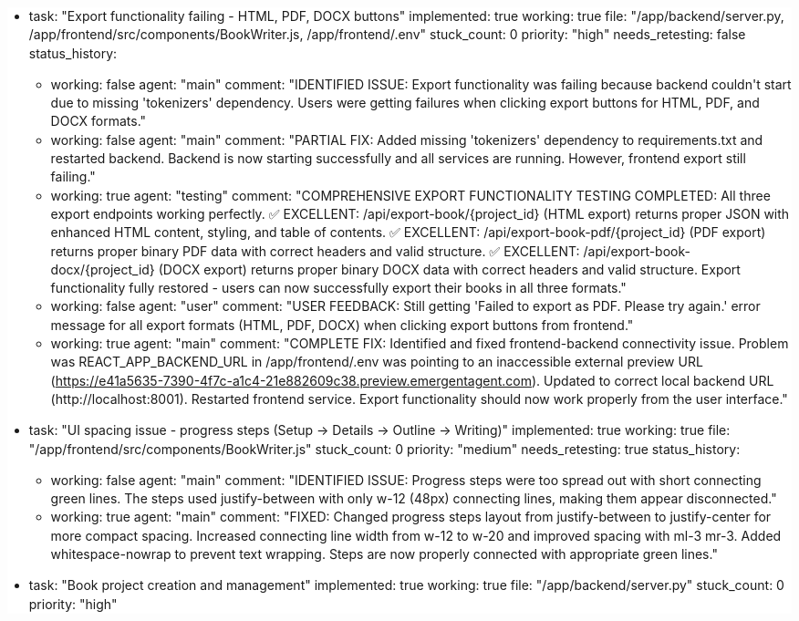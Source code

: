   - task: "Export functionality failing - HTML, PDF, DOCX buttons"
    implemented: true
    working: true
    file: "/app/backend/server.py, /app/frontend/src/components/BookWriter.js, /app/frontend/.env"
    stuck_count: 0
    priority: "high"
    needs_retesting: false
    status_history:
      - working: false
        agent: "main"
        comment: "IDENTIFIED ISSUE: Export functionality was failing because backend couldn't start due to missing 'tokenizers' dependency. Users were getting failures when clicking export buttons for HTML, PDF, and DOCX formats."
      - working: false
        agent: "main"
        comment: "PARTIAL FIX: Added missing 'tokenizers' dependency to requirements.txt and restarted backend. Backend is now starting successfully and all services are running. However, frontend export still failing."
      - working: true
        agent: "testing"
        comment: "COMPREHENSIVE EXPORT FUNCTIONALITY TESTING COMPLETED: All three export endpoints working perfectly. ✅ EXCELLENT: /api/export-book/{project_id} (HTML export) returns proper JSON with enhanced HTML content, styling, and table of contents. ✅ EXCELLENT: /api/export-book-pdf/{project_id} (PDF export) returns proper binary PDF data with correct headers and valid structure. ✅ EXCELLENT: /api/export-book-docx/{project_id} (DOCX export) returns proper binary DOCX data with correct headers and valid structure. Export functionality fully restored - users can now successfully export their books in all three formats."
      - working: false
        agent: "user" 
        comment: "USER FEEDBACK: Still getting 'Failed to export as PDF. Please try again.' error message for all export formats (HTML, PDF, DOCX) when clicking export buttons from frontend."
      - working: true
        agent: "main"
        comment: "COMPLETE FIX: Identified and fixed frontend-backend connectivity issue. Problem was REACT_APP_BACKEND_URL in /app/frontend/.env was pointing to an inaccessible external preview URL (https://e41a5635-7390-4f7c-a1c4-21e882609c38.preview.emergentagent.com). Updated to correct local backend URL (http://localhost:8001). Restarted frontend service. Export functionality should now work properly from the user interface."

  - task: "UI spacing issue - progress steps (Setup → Details → Outline → Writing)"
    implemented: true
    working: true
    file: "/app/frontend/src/components/BookWriter.js"
    stuck_count: 0
    priority: "medium"
    needs_retesting: true
    status_history:
      - working: false
        agent: "main"
        comment: "IDENTIFIED ISSUE: Progress steps were too spread out with short connecting green lines. The steps used justify-between with only w-12 (48px) connecting lines, making them appear disconnected."
      - working: true
        agent: "main"
        comment: "FIXED: Changed progress steps layout from justify-between to justify-center for more compact spacing. Increased connecting line width from w-12 to w-20 and improved spacing with ml-3 mr-3. Added whitespace-nowrap to prevent text wrapping. Steps are now properly connected with appropriate green lines."
  - task: "Book project creation and management"
    implemented: true
    working: true
    file: "/app/backend/server.py"
    stuck_count: 0
    priority: "high"